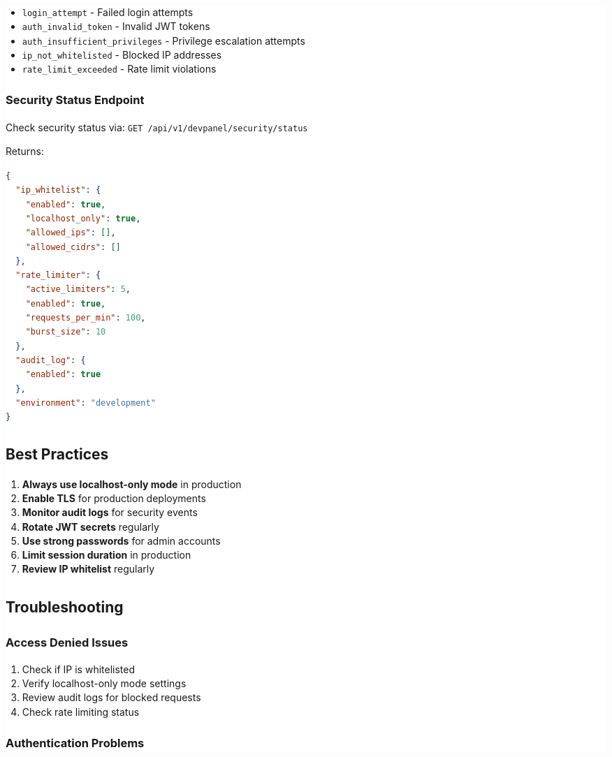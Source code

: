 - `login_attempt` - Failed login attempts
- `auth_invalid_token` - Invalid JWT tokens
- `auth_insufficient_privileges` - Privilege escalation attempts
- `ip_not_whitelisted` - Blocked IP addresses
- `rate_limit_exceeded` - Rate limit violations

### Security Status Endpoint

Check security status via: `GET /api/v1/devpanel/security/status`

Returns:
```json
{
  "ip_whitelist": {
    "enabled": true,
    "localhost_only": true,
    "allowed_ips": [],
    "allowed_cidrs": []
  },
  "rate_limiter": {
    "active_limiters": 5,
    "enabled": true,
    "requests_per_min": 100,
    "burst_size": 10
  },
  "audit_log": {
    "enabled": true
  },
  "environment": "development"
}
```

## Best Practices

1. **Always use localhost-only mode** in production
2. **Enable TLS** for production deployments
3. **Monitor audit logs** for security events
4. **Rotate JWT secrets** regularly
5. **Use strong passwords** for admin accounts
6. **Limit session duration** in production
7. **Review IP whitelist** regularly

## Troubleshooting

### Access Denied Issues

1. Check if IP is whitelisted
2. Verify localhost-only mode settings
3. Review audit logs for blocked requests
4. Check rate limiting status

### Authentication Problems
